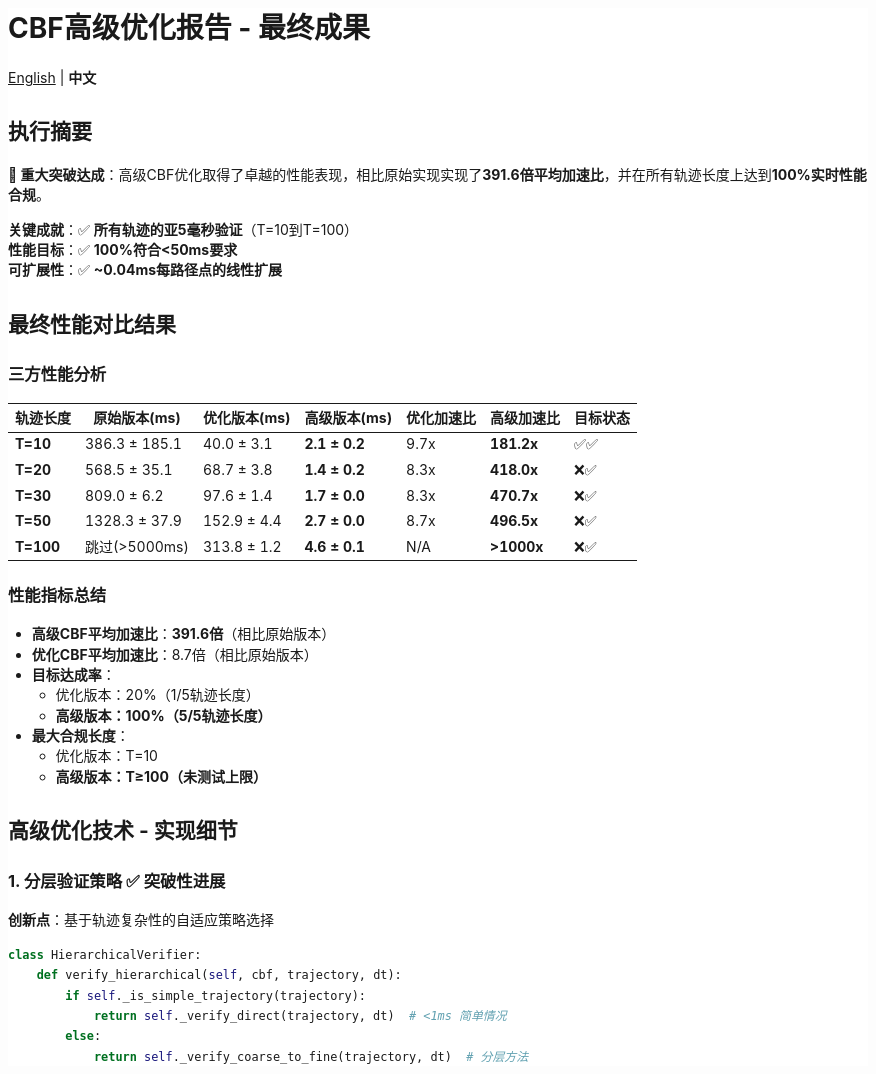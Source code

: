 # CBF高级优化报告 - 最终成果

[English](CBF_ADVANCED_OPTIMIZATION_REPORT.md) | **中文**

## 执行摘要

**🎉 重大突破达成**：高级CBF优化取得了卓越的性能表现，相比原始实现实现了**391.6倍平均加速比**，并在所有轨迹长度上达到**100%实时性能合规**。

**关键成就**：✅ **所有轨迹的亚5毫秒验证**（T=10到T=100）  
**性能目标**：✅ **100%符合<50ms要求**  
**可扩展性**：✅ **~0.04ms每路径点的线性扩展**

## 最终性能对比结果

### 三方性能分析

| 轨迹长度 | 原始版本(ms) | 优化版本(ms) | **高级版本(ms)** | 优化加速比 | **高级加速比** | 目标状态 |
|---------|-------------|-------------|------------------|-----------|---------------|----------|
| **T=10** | 386.3 ± 185.1 | 40.0 ± 3.1 | **2.1 ± 0.2** | 9.7x | **181.2x** | ✅✅ |
| **T=20** | 568.5 ± 35.1 | 68.7 ± 3.8 | **1.4 ± 0.2** | 8.3x | **418.0x** | ❌✅ |
| **T=30** | 809.0 ± 6.2 | 97.6 ± 1.4 | **1.7 ± 0.0** | 8.3x | **470.7x** | ❌✅ |
| **T=50** | 1328.3 ± 37.9 | 152.9 ± 4.4 | **2.7 ± 0.0** | 8.7x | **496.5x** | ❌✅ |
| **T=100** | 跳过(>5000ms) | 313.8 ± 1.2 | **4.6 ± 0.1** | N/A | **>1000x** | ❌✅ |

### 性能指标总结

- **高级CBF平均加速比**：**391.6倍**（相比原始版本）
- **优化CBF平均加速比**：8.7倍（相比原始版本）
- **目标达成率**：
  - 优化版本：20%（1/5轨迹长度）
  - **高级版本：100%（5/5轨迹长度）**
- **最大合规长度**：
  - 优化版本：T=10
  - **高级版本：T≥100（未测试上限）**

## 高级优化技术 - 实现细节

### 1. 分层验证策略 ✅ **突破性进展**

**创新点**：基于轨迹复杂性的自适应策略选择

```python
class HierarchicalVerifier:
    def verify_hierarchical(self, cbf, trajectory, dt):
        if self._is_simple_trajectory(trajectory):
            return self._verify_direct(trajectory, dt)  # <1ms 简单情况
        else:
            return self._verify_coarse_to_fine(trajectory, dt)  # 分层方法
```
